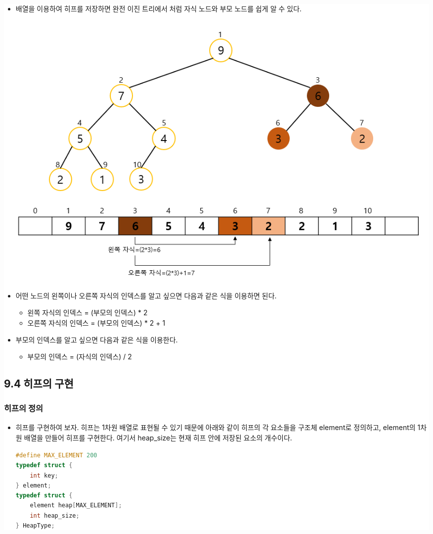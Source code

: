 - 배열을 이용하여 히프를 저장하면 완전 이진 트리에서 처럼 자식 노드와 부모 노드를 쉽게 알 수 있다.

<img src="./picture/PQ7.png">

- 어떤 노드의 왼쪽이나 오른쪽 자식의 인덱스를 알고 싶으면 다음과 같은 식을 이용하면 된다.

  - 왼쪽 자식의 인덱스 = (부모의 인덱스) * 2
  - 오른쪽 자식의 인덱스 = (부모의 인덱스) * 2 + 1

- 부모의 인덱스를 알고 싶으면 다음과 같은 식을 이용한다.

  - 부모의 인덱스 = (자식의 인덱스) / 2

    

## 9.4 히프의 구현

### 히프의 정의

- 히프를 구현하여 보자. 히프는 1차원 배열로 표현될 수 있기 때문에 아래와 같이 히프의 각 요소들을 구조체 element로 정의하고, element의 1차원 배열을 만들어 히프를 구현한다. 여기서 heap_size는 현재 히프 안에 저장된 요소의 개수이다.

  ```c
  #define MAX_ELEMENT 200
  typedef struct {
      int key;
  } element;
  typedef struct {
      element heap[MAX_ELEMENT];
      int heap_size;
  } HeapType;
  ```
